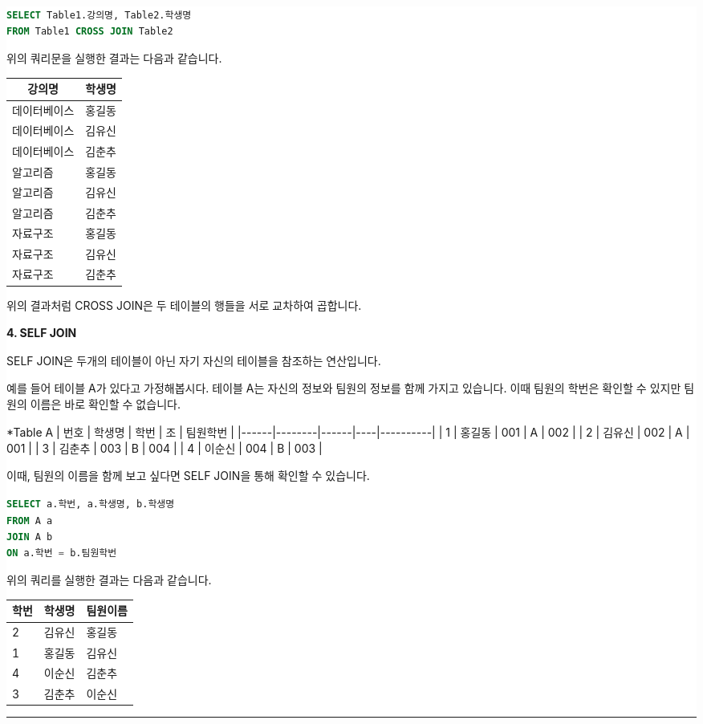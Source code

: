 ```sql
SELECT Table1.강의명, Table2.학생명
FROM Table1 CROSS JOIN Table2
```

위의 쿼리문을 실행한 결과는 다음과 같습니다.


| 강의명       | 학생명 |
|--------------|--------|
| 데이터베이스 | 홍길동 |
| 데이터베이스 | 김유신 |
| 데이터베이스 | 김춘추 |
| 알고리즘     | 홍길동 |
| 알고리즘     | 김유신 |
| 알고리즘     | 김춘추 |
| 자료구조     | 홍길동 |
| 자료구조     | 김유신 |
| 자료구조     | 김춘추 |

위의 결과처럼 CROSS JOIN은 두 테이블의 행들을 서로 교차하여 곱합니다. 

**4. SELF JOIN**

SELF JOIN은 두개의 테이블이 아닌 자기 자신의 테이블을 참조하는 연산입니다.

예를 들어 테이블 A가 있다고 가정해봅시다. 
테이블 A는 자신의 정보와 팀원의 정보를 함께 가지고 있습니다. 이때 팀원의 학번은 확인할 수 있지만 팀원의 이름은 바로 확인할 수 없습니다. 

*Table A
| 번호 | 학생명 | 학번 | 조 | 팀원학번 |
|------|--------|------|----|----------|
| 1    | 홍길동 | 001  | A  | 002      |
| 2    | 김유신 | 002  | A  | 001      |
| 3    | 김춘추 | 003  | B  | 004      |
| 4    | 이순신 | 004  | B  | 003      |


이때, 팀원의 이름을 함께 보고 싶다면 SELF JOIN을 통해 확인할 수 있습니다. 

```sql
SELECT a.학번, a.학생명, b.학생명 
FROM A a
JOIN A b
ON a.학번 = b.팀원학번
```

위의 쿼리를 실행한 결과는 다음과 같습니다.

| 학번 | 학생명 | 팀원이름 |
|------|--------|----------|
| 2    | 김유신 | 홍길동   |
| 1    | 홍길동 | 김유신   |
| 4    | 이순신 | 김춘추   |
| 3    | 김춘추 | 이순신   |


---



